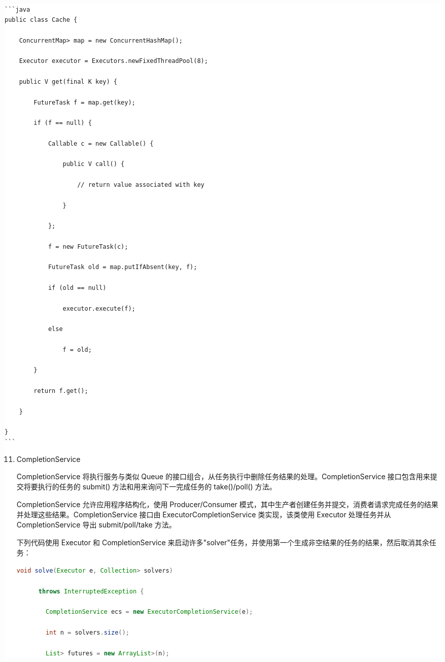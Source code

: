     ```java
    public class Cache {

        ConcurrentMap> map = new ConcurrentHashMap();

        Executor executor = Executors.newFixedThreadPool(8);

        public V get(final K key) {

            FutureTask f = map.get(key);

            if (f == null) {

                Callable c = new Callable() {

                    public V call() {

                        // return value associated with key

                    }

                };

                f = new FutureTask(c);

                FutureTask old = map.putIfAbsent(key, f);

                if (old == null)

                    executor.execute(f);

                else

                    f = old;

            }

            return f.get();

        }

    }
    ```

11. CompletionService

    CompletionService 将执行服务与类似 Queue 的接口组合，从任务执行中删除任务结果的处理。CompletionService 接口包含用来提交将要执行的任务的 submit() 方法和用来询问下一完成任务的 take()/poll() 方法。

    CompletionService 允许应用程序结构化，使用 Producer/Consumer 模式，其中生产者创建任务并提交，消费者请求完成任务的结果并处理这些结果。CompletionService 接口由 ExecutorCompletionService 类实现，该类使用 Executor 处理任务并从 CompletionService 导出 submit/poll/take 方法。

    下列代码使用 Executor 和 CompletionService 来启动许多"solver"任务，并使用第一个生成非空结果的任务的结果，然后取消其余任务：

    ``` java
    void solve(Executor e, Collection> solvers)

          throws InterruptedException {

            CompletionService ecs = new ExecutorCompletionService(e);

            int n = solvers.size();

            List> futures = new ArrayList>(n);
